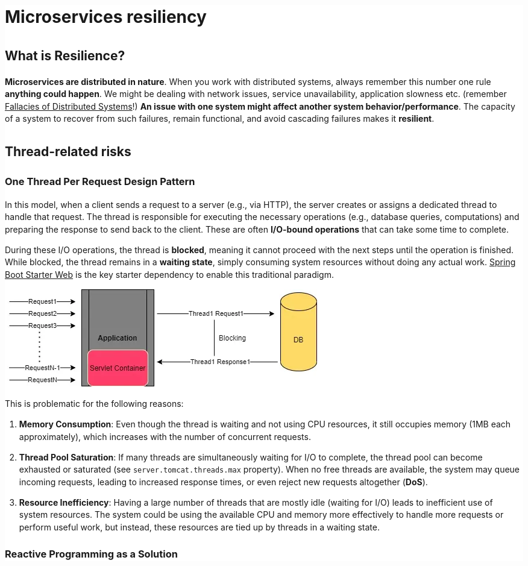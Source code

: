 # Microservices resiliency

## What is Resilience?
**Microservices are distributed in nature**. When you work with distributed systems, always remember this number one rule **anything could happen**. We might be dealing with network issues, service unavailability, application slowness etc. (remember [Fallacies of Distributed Systems](https://www.youtube.com/watch?v=8fRzZtJ_SLk&list=PL1DZqeVwRLnD3EjyciYAO82dT9Owiq8I5)!) **An issue with one system might affect another system behavior/performance**. The capacity of a system to recover from such failures, remain functional, and avoid cascading failures makes it **resilient**.

## Thread-related risks

### One Thread Per Request Design Pattern

In this model, when a client sends a request to a server (e.g., via HTTP), the server creates or assigns a dedicated thread to handle that request. The thread is responsible for executing the necessary operations (e.g., database queries, computations) and preparing the response to send back to the client. These are often **I/O-bound operations** that can take some time to complete.

During these I/O operations, the thread is **blocked**, meaning it cannot proceed with the next steps until the operation is finished. While blocked, the thread remains in a **waiting state**, simply consuming system resources without doing any actual work. [Spring Boot Starter Web](https://mvnrepository.com/artifact/org.springframework.boot/spring-boot-starter-web) is the key starter dependency to enable this traditional paradigm.

![](images/one-thread-request-pattern.webp)

This is problematic for the following reasons:

1. **Memory Consumption**: Even though the thread is waiting and not using CPU resources, it still occupies memory (1MB each approximately), which increases with the number of concurrent requests.

2. **Thread Pool Saturation**: If many threads are simultaneously waiting for I/O to complete, the thread pool can become exhausted or saturated (see `server.tomcat.threads.max` property). When no free threads are available, the system may queue incoming requests, leading to increased response times, or even reject new requests altogether (**DoS**).

3. **Resource Inefficiency**: Having a large number of threads that are mostly idle (waiting for I/O) leads to inefficient use of system resources. The system could be using the available CPU and memory more effectively to handle more requests or perform useful work, but instead, these resources are tied up by threads in a waiting state.

### Reactive Programming as a Solution

